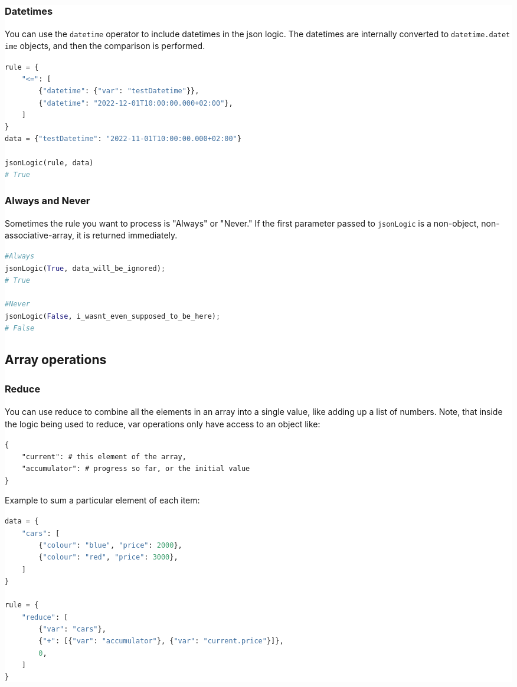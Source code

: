 ### Datetimes

You can use the `datetime` operator to include datetimes in the json logic. The datetimes are internally converted to `datetime.datetime`
objects, and then the comparison is performed.

```python
rule = {
    "<=": [
        {"datetime": {"var": "testDatetime"}},
        {"datetime": "2022-12-01T10:00:00.000+02:00"},
    ]
}
data = {"testDatetime": "2022-11-01T10:00:00.000+02:00"}

jsonLogic(rule, data)
# True
```

### Always and Never
Sometimes the rule you want to process is "Always" or "Never."  If the first parameter passed to `jsonLogic` is a non-object, non-associative-array, it is returned immediately.

```python
#Always
jsonLogic(True, data_will_be_ignored);
# True

#Never
jsonLogic(False, i_wasnt_even_supposed_to_be_here);
# False
```

## Array operations

### Reduce

You can use reduce to combine all the elements in an array into a single value, like adding up a list of numbers. 
Note, that inside the logic being used to reduce, var operations only have access to an object like:

```
{
    "current": # this element of the array,
    "accumulator": # progress so far, or the initial value
}
```

Example to sum a particular element of each item:

```python
data = {
    "cars": [
        {"colour": "blue", "price": 2000},
        {"colour": "red", "price": 3000},
    ]
}

rule = {
    "reduce": [
        {"var": "cars"},
        {"+": [{"var": "accumulator"}, {"var": "current.price"}]},
        0,
    ]
}
```